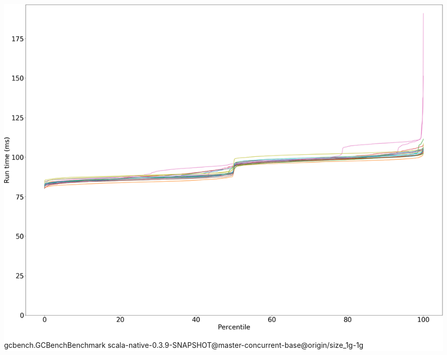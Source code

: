 ![gcbench.GCBenchBenchmark scala-native-0.3.9-SNAPSHOT@master-concurrent-base@origin/size_1g-1g](percentile_gcbench.GCBenchBenchmark_conf0.png)

gcbench.GCBenchBenchmark scala-native-0.3.9-SNAPSHOT@master-concurrent-base@origin/size_1g-1g

